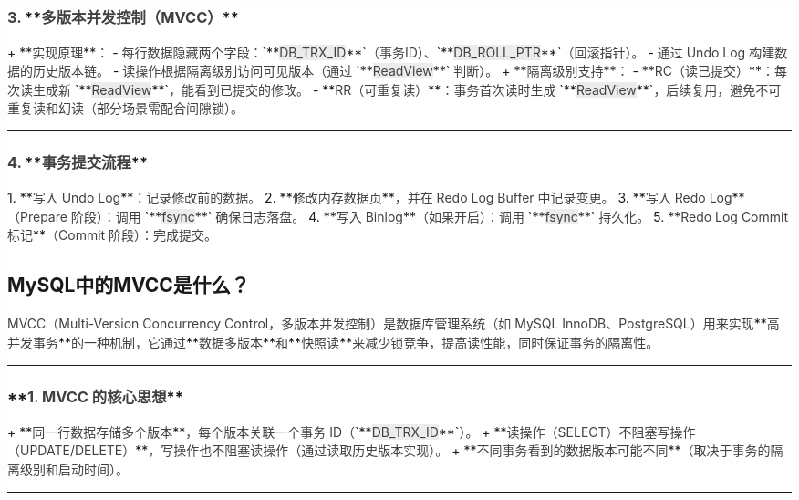 
<h3 id="4ec50bc5"><font style="color:rgb(64, 64, 64);">3.</font><font style="color:rgb(64, 64, 64);"> </font>**<font style="color:rgb(64, 64, 64);">多版本并发控制（MVCC）</font>**</h3>
+ **<font style="color:rgb(64, 64, 64);">实现原理</font>**<font style="color:rgb(64, 64, 64);">：</font>
    - <font style="color:rgb(64, 64, 64);">每行数据隐藏两个字段：</font>`**<font style="color:rgb(64, 64, 64);background-color:rgb(236, 236, 236);">DB_TRX_ID</font>**`<font style="color:rgb(64, 64, 64);">（事务ID）、</font>`**<font style="color:rgb(64, 64, 64);background-color:rgb(236, 236, 236);">DB_ROLL_PTR</font>**`<font style="color:rgb(64, 64, 64);">（回滚指针）。</font>
    - <font style="color:rgb(64, 64, 64);">通过 Undo Log 构建数据的历史版本链。</font>
    - <font style="color:rgb(64, 64, 64);">读操作根据隔离级别访问可见版本（通过</font><font style="color:rgb(64, 64, 64);"> </font>`**<font style="color:rgb(64, 64, 64);background-color:rgb(236, 236, 236);">ReadView</font>**`<font style="color:rgb(64, 64, 64);"> </font><font style="color:rgb(64, 64, 64);">判断）。</font>
+ **<font style="color:rgb(64, 64, 64);">隔离级别支持</font>**<font style="color:rgb(64, 64, 64);">：</font>
    - **<font style="color:rgb(64, 64, 64);">RC（读已提交）</font>**<font style="color:rgb(64, 64, 64);">：每次读生成新</font><font style="color:rgb(64, 64, 64);"> </font>`**<font style="color:rgb(64, 64, 64);background-color:rgb(236, 236, 236);">ReadView</font>**`<font style="color:rgb(64, 64, 64);">，能看到已提交的修改。</font>
    - **<font style="color:rgb(64, 64, 64);">RR（可重复读）</font>**<font style="color:rgb(64, 64, 64);">：事务首次读时生成</font><font style="color:rgb(64, 64, 64);"> </font>`**<font style="color:rgb(64, 64, 64);background-color:rgb(236, 236, 236);">ReadView</font>**`<font style="color:rgb(64, 64, 64);">，后续复用，避免不可重复读和幻读（部分场景需配合间隙锁）。</font>

---

<h3 id="4272a4bb"><font style="color:rgb(64, 64, 64);">4.</font><font style="color:rgb(64, 64, 64);"> </font>**<font style="color:rgb(64, 64, 64);">事务提交流程</font>**</h3>
1. **<font style="color:rgb(64, 64, 64);">写入 Undo Log</font>**<font style="color:rgb(64, 64, 64);">：记录修改前的数据。</font>
2. **<font style="color:rgb(64, 64, 64);">修改内存数据页</font>**<font style="color:rgb(64, 64, 64);">，并在 Redo Log Buffer 中记录变更。</font>
3. **<font style="color:rgb(64, 64, 64);">写入 Redo Log</font>**<font style="color:rgb(64, 64, 64);">（Prepare 阶段）：调用</font><font style="color:rgb(64, 64, 64);"> </font>`**<font style="color:rgb(64, 64, 64);background-color:rgb(236, 236, 236);">fsync</font>**`<font style="color:rgb(64, 64, 64);"> </font><font style="color:rgb(64, 64, 64);">确保日志落盘。</font>
4. **<font style="color:rgb(64, 64, 64);">写入 Binlog</font>**<font style="color:rgb(64, 64, 64);">（如果开启）：调用</font><font style="color:rgb(64, 64, 64);"> </font>`**<font style="color:rgb(64, 64, 64);background-color:rgb(236, 236, 236);">fsync</font>**`<font style="color:rgb(64, 64, 64);"> </font><font style="color:rgb(64, 64, 64);">持久化。</font>
5. **<font style="color:rgb(64, 64, 64);">Redo Log Commit 标记</font>**<font style="color:rgb(64, 64, 64);">（Commit 阶段）：完成提交。</font>

<h2 id="AKAq0">MySQL中的MVCC是什么？</h2>
<font style="color:rgb(64, 64, 64);">MVCC（Multi-Version Concurrency Control，多版本并发控制）是数据库管理系统（如 MySQL InnoDB、PostgreSQL）用来实现</font>**<font style="color:rgb(64, 64, 64);">高并发事务</font>**<font style="color:rgb(64, 64, 64);">的一种机制，它通过</font>**<font style="color:rgb(64, 64, 64);">数据多版本</font>**<font style="color:rgb(64, 64, 64);">和</font>**<font style="color:rgb(64, 64, 64);">快照读</font>**<font style="color:rgb(64, 64, 64);">来减少锁竞争，提高读性能，同时保证事务的隔离性。</font>

---

<h3 id="qdmfg">**<font style="color:rgb(64, 64, 64);">1. MVCC 的核心思想</font>**</h3>
+ **<font style="color:rgb(64, 64, 64);">同一行数据存储多个版本</font>**<font style="color:rgb(64, 64, 64);">，每个版本关联一个事务 ID（</font>`**<font style="color:rgb(64, 64, 64);background-color:rgb(236, 236, 236);">DB_TRX_ID</font>**`<font style="color:rgb(64, 64, 64);">）。</font>
+ **<font style="color:rgb(64, 64, 64);">读操作（SELECT）不阻塞写操作（UPDATE/DELETE）</font>**<font style="color:rgb(64, 64, 64);">，写操作也不阻塞读操作（通过读取历史版本实现）。</font>
+ **<font style="color:rgb(64, 64, 64);">不同事务看到的数据版本可能不同</font>**<font style="color:rgb(64, 64, 64);">（取决于事务的隔离级别和启动时间）。</font>

---